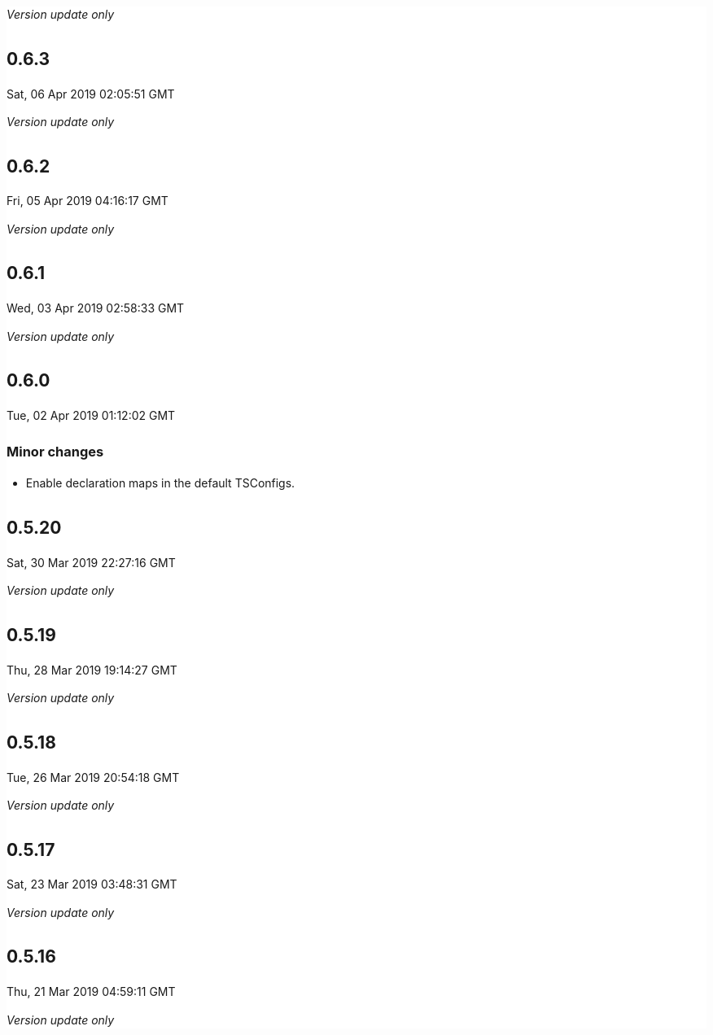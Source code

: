 _Version update only_

## 0.6.3
Sat, 06 Apr 2019 02:05:51 GMT

_Version update only_

## 0.6.2
Fri, 05 Apr 2019 04:16:17 GMT

_Version update only_

## 0.6.1
Wed, 03 Apr 2019 02:58:33 GMT

_Version update only_

## 0.6.0
Tue, 02 Apr 2019 01:12:02 GMT

### Minor changes

- Enable declaration maps in the default TSConfigs.

## 0.5.20
Sat, 30 Mar 2019 22:27:16 GMT

_Version update only_

## 0.5.19
Thu, 28 Mar 2019 19:14:27 GMT

_Version update only_

## 0.5.18
Tue, 26 Mar 2019 20:54:18 GMT

_Version update only_

## 0.5.17
Sat, 23 Mar 2019 03:48:31 GMT

_Version update only_

## 0.5.16
Thu, 21 Mar 2019 04:59:11 GMT

_Version update only_
